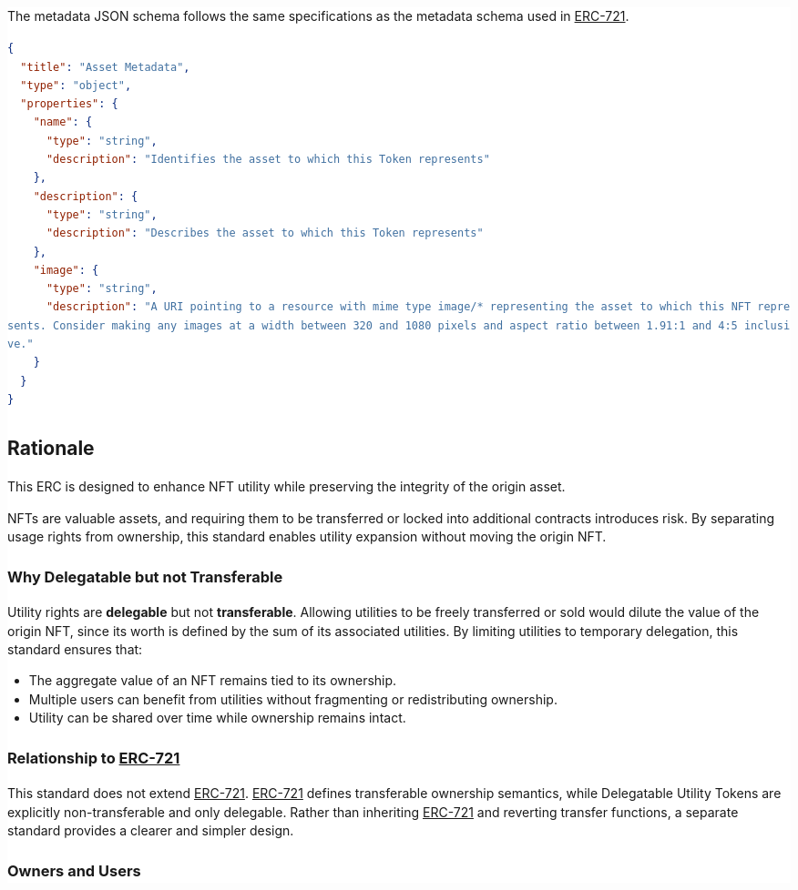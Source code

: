 The metadata JSON schema follows the same specifications as the metadata schema used in [ERC-721](./eip-721.md).

```json
{
  "title": "Asset Metadata",
  "type": "object",
  "properties": {
    "name": {
      "type": "string",
      "description": "Identifies the asset to which this Token represents"
    },
    "description": {
      "type": "string",
      "description": "Describes the asset to which this Token represents"
    },
    "image": {
      "type": "string",
      "description": "A URI pointing to a resource with mime type image/* representing the asset to which this NFT represents. Consider making any images at a width between 320 and 1080 pixels and aspect ratio between 1.91:1 and 4:5 inclusive."
    }
  }
}
```

## Rationale

This ERC is designed to enhance NFT utility while preserving the integrity of the origin asset.

NFTs are valuable assets, and requiring them to be transferred or locked into additional contracts introduces risk. By separating usage rights from ownership, this standard enables utility expansion without moving the origin NFT.

### Why Delegatable but not Transferable

Utility rights are **delegable** but not **transferable**. Allowing utilities to be freely transferred or sold would dilute the value of the origin NFT, since its worth is defined by the sum of its associated utilities. By limiting utilities to temporary delegation, this standard ensures that:

- The aggregate value of an NFT remains tied to its ownership.
- Multiple users can benefit from utilities without fragmenting or redistributing ownership.
- Utility can be shared over time while ownership remains intact.

### Relationship to [ERC-721](./eip-721.md)

This standard does not extend [ERC-721](./eip-721.md). [ERC-721](./eip-721.md) defines transferable ownership semantics, while Delegatable Utility Tokens are explicitly non-transferable and only delegable. Rather than inheriting [ERC-721](./eip-721.md) and reverting transfer functions, a separate standard provides a clearer and simpler design.

### Owners and Users
